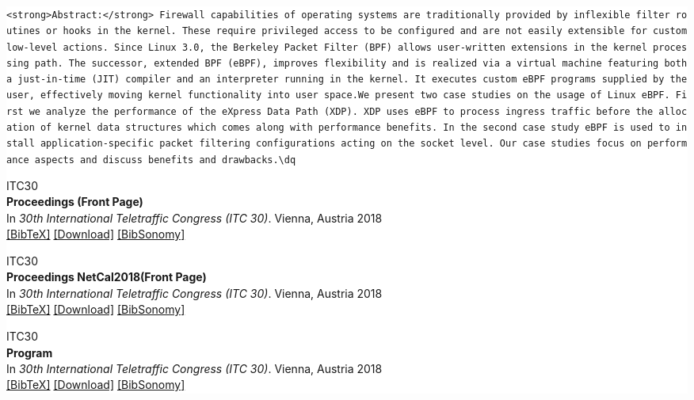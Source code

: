     <strong>Abstract:</strong> Firewall capabilities of operating systems are traditionally provided by inflexible filter routines or hooks in the kernel. These require privileged access to be configured and are not easily extensible for custom low-level actions. Since Linux 3.0, the Berkeley Packet Filter (BPF) allows user-written extensions in the kernel processing path. The successor, extended BPF (eBPF), improves flexibility and is realized via a virtual machine featuring both a just-in-time (JIT) compiler and an interpreter running in the kernel. It executes custom eBPF programs supplied by the user, effectively moving kernel functionality into user space.We present two case studies on the usage of Linux eBPF. First we analyze the performance of the eXpress Data Path (XDP). XDP uses eBPF to process ingress traffic before the allocation of kernel data structures which comes along with performance benefits. In the second case study eBPF is used to install application-specific packet filtering configurations acting on the socket level. Our case studies focus on performance aspects and discuss benefits and drawbacks.\dq
</div>

ITC30<br/>
**Proceedings (Front Page)**<br/>
In *30th International Teletraffic Congress (ITC 30)*. Vienna, Austria 2018<br/>
[\[BibTeX\]](javascript:toggleVis('ITC3018ITC30q'))
[\[Download\]](https://gitlab2.informatik.uni-wuerzburg.de/itc-conference/itc-conference-public/-/raw/master/itc30/ITC3018ITC30q.pdf?inline=true)
[\[BibSonomy\]](https://www.bibsonomy.org/bibtex/230b49ae63027e66b060cd52851340a4/itc)

<div id="ITC3018ITC30q" style="display: none;" class="bibtex">@inproceedings{ITC3018ITC30q,
    title         = { Proceedings (Front Page) },
    year          = { 2018 },
    address       = { Vienna, Austria },
    author        = { ITC30 },
    booktitle     = { 30th International Teletraffic Congress (ITC 30) }
}</div>

ITC30<br/>
**Proceedings NetCal2018(Front Page)**<br/>
In *30th International Teletraffic Congress (ITC 30)*. Vienna, Austria 2018<br/>
[\[BibTeX\]](javascript:toggleVis('ITC3018ITC30r'))
[\[Download\]](https://gitlab2.informatik.uni-wuerzburg.de/itc-conference/itc-conference-public/-/raw/master/itc30/ITC3018ITC30r.pdf?inline=true)
[\[BibSonomy\]](https://www.bibsonomy.org/bibtex/c1b144cf1bbb47851dd61c6fc8d24623/itc)

<div id="ITC3018ITC30r" style="display: none;" class="bibtex">@inproceedings{ITC3018ITC30r,
    title         = { Proceedings NetCal2018(Front Page) },
    year          = { 2018 },
    address       = { Vienna, Austria },
    author        = { ITC30 },
    booktitle     = { 30th International Teletraffic Congress (ITC 30) }
}</div>

ITC30<br/>
**Program**<br/>
In *30th International Teletraffic Congress (ITC 30)*. Vienna, Austria 2018<br/>
[\[BibTeX\]](javascript:toggleVis('ITC3018ITC30c'))
[\[Download\]](https://gitlab2.informatik.uni-wuerzburg.de/itc-conference/itc-conference-public/-/raw/master/itc30/ITC3018ITC30c.pdf?inline=true)
[\[BibSonomy\]](https://www.bibsonomy.org/bibtex/9f865e48c272318c0713b018d4710854/itc)
